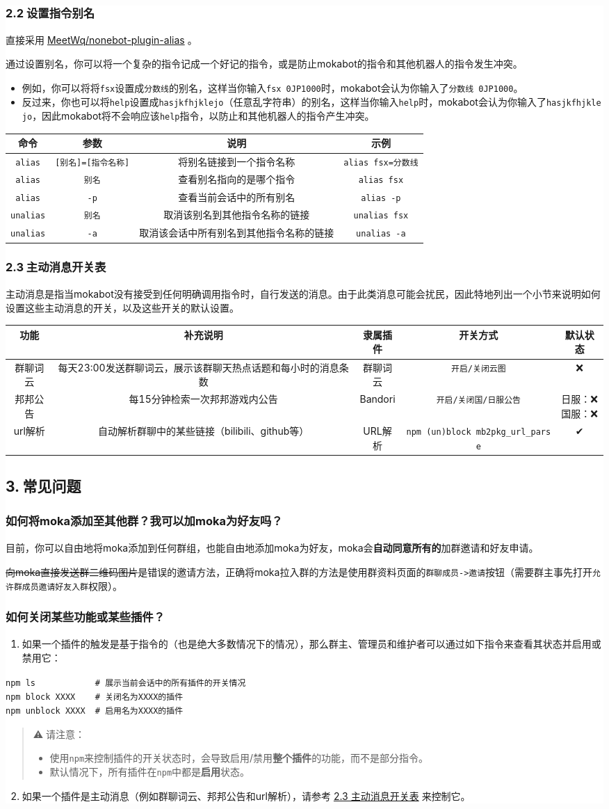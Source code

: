 ### 2.2 设置指令别名

直接采用 [MeetWq/nonebot-plugin-alias](https://github.com/MeetWq/nonebot-plugin-alias) 。

通过设置别名，你可以将一个复杂的指令记成一个好记的指令，或是防止mokabot的指令和其他机器人的指令发生冲突。

 - 例如，你可以将将`fsx`设置成`分数线`的别名，这样当你输入`fsx 0JP1000`时，mokabot会认为你输入了`分数线 0JP1000`。
 - 反过来，你也可以将`help`设置成`hasjkfhjklejo`（任意乱字符串）的别名，这样当你输入`help`时，mokabot会认为你输入了`hasjkfhjklejo`，因此mokabot将不会响应该`help`指令，以防止和其他机器人的指令产生冲突。

|命令|参数|说明|示例|
|:---:|:---:|:---:|:---:|
|`alias`|`[别名]=[指令名称]`|将别名链接到一个指令名称|`alias fsx=分数线`|
|`alias`|`别名`|查看别名指向的是哪个指令|`alias fsx`|
|`alias`|`-p`|查看当前会话中的所有别名|`alias -p`|
|`unalias`|`别名`|取消该别名到其他指令名称的链接|`unalias fsx`|
|`unalias`|`-a`|取消该会话中所有别名到其他指令名称的链接|`unalias -a`|

### 2.3 主动消息开关表

主动消息是指当mokabot没有接受到任何明确调用指令时，自行发送的消息。由于此类消息可能会扰民，因此特地列出一个小节来说明如何设置这些主动消息的开关，以及这些开关的默认设置。

|功能|补充说明|隶属插件|开关方式|默认状态|
|:---:|:---:|:---:|:---:|:---:|
|群聊词云|每天23:00发送群聊词云，展示该群聊天热点话题和每小时的消息条数|群聊词云|`开启/关闭云图`|❌|
|邦邦公告|每15分钟检索一次邦邦游戏内公告|Bandori|`开启/关闭国/日服公告`|日服：❌<br>国服：❌|
|url解析|自动解析群聊中的某些链接（bilibili、github等）|URL解析|`npm (un)block mb2pkg_url_parse`|✔|

## 3. 常见问题

### 如何将moka添加至其他群？我可以加moka为好友吗？

目前，你可以自由地将moka添加到任何群组，也能自由地添加moka为好友，moka会**自动同意所有的**加群邀请和好友申请。

~~向moka直接发送群二维码图片~~是错误的邀请方法，正确将moka拉入群的方法是使用群资料页面的`群聊成员->邀请`按钮（需要群主事先打开`允许群成员邀请好友入群`权限）。

### 如何关闭某些功能或某些插件？

1) 如果一个插件的触发是基于指令的（也是绝大多数情况下的情况），那么群主、管理员和维护者可以通过如下指令来查看其状态并启用或禁用它：

```
npm ls            # 展示当前会话中的所有插件的开关情况
npm block XXXX    # 关闭名为XXXX的插件
npm unblock XXXX  # 启用名为XXXX的插件
```

 > ⚠ 请注意：<br>
 > - 使用`npm`来控制插件的开关状态时，会导致启用/禁用**整个插件**的功能，而不是部分指令。
 > - 默认情况下，所有插件在`npm`中都是**启用**状态。
 
2) 如果一个插件是主动消息（例如群聊词云、邦邦公告和url解析），请参考 [2.3 主动消息开关表](#23-主动消息开关表) 来控制它。
